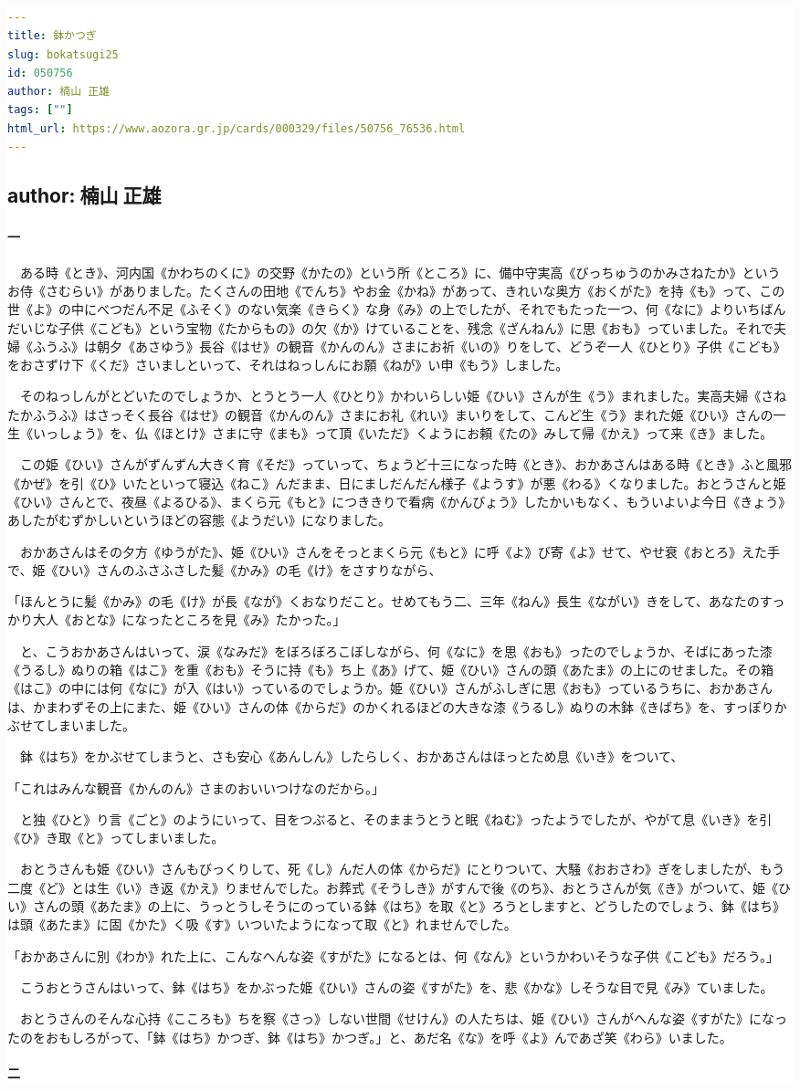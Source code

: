 ```yaml
---
title: 鉢かつぎ
slug: bokatsugi25
id: 050756
author: 楠山 正雄
tags: [""]
html_url: https://www.aozora.gr.jp/cards/000329/files/50756_76536.html
---
```


## author: 楠山 正雄

#### 一




　ある時《とき》、河内国《かわちのくに》の交野《かたの》という所《ところ》に、備中守実高《びっちゅうのかみさねたか》というお侍《さむらい》がありました。たくさんの田地《でんち》やお金《かね》があって、きれいな奥方《おくがた》を持《も》って、この世《よ》の中にべつだん不足《ふそく》のない気楽《きらく》な身《み》の上でしたが、それでもたった一つ、何《なに》よりいちばんだいじな子供《こども》という宝物《たからもの》の欠《か》けていることを、残念《ざんねん》に思《おも》っていました。それで夫婦《ふうふ》は朝夕《あさゆう》長谷《はせ》の観音《かんのん》さまにお祈《いの》りをして、どうぞ一人《ひとり》子供《こども》をおさずけ下《くだ》さいましといって、それはねっしんにお願《ねが》い申《もう》しました。

　そのねっしんがとどいたのでしょうか、とうとう一人《ひとり》かわいらしい姫《ひい》さんが生《う》まれました。実高夫婦《さねたかふうふ》はさっそく長谷《はせ》の観音《かんのん》さまにお礼《れい》まいりをして、こんど生《う》まれた姫《ひい》さんの一生《いっしょう》を、仏《ほとけ》さまに守《まも》って頂《いただ》くようにお頼《たの》みして帰《かえ》って来《き》ました。

　この姫《ひい》さんがずんずん大きく育《そだ》っていって、ちょうど十三になった時《とき》、おかあさんはある時《とき》ふと風邪《かぜ》を引《ひ》いたといって寝込《ねこ》んだまま、日にましだんだん様子《ようす》が悪《わる》くなりました。おとうさんと姫《ひい》さんとで、夜昼《よるひる》、まくら元《もと》につききりで看病《かんびょう》したかいもなく、もういよいよ今日《きょう》あしたがむずかしいというほどの容態《ようだい》になりました。

　おかあさんはその夕方《ゆうがた》、姫《ひい》さんをそっとまくら元《もと》に呼《よ》び寄《よ》せて、やせ衰《おとろ》えた手で、姫《ひい》さんのふさふさした髪《かみ》の毛《け》をさすりながら、

「ほんとうに髪《かみ》の毛《け》が長《なが》くおなりだこと。せめてもう二、三年《ねん》長生《ながい》きをして、あなたのすっかり大人《おとな》になったところを見《み》たかった。」

　と、こうおかあさんはいって、涙《なみだ》をぼろぼろこぼしながら、何《なに》を思《おも》ったのでしょうか、そばにあった漆《うるし》ぬりの箱《はこ》を重《おも》そうに持《も》ち上《あ》げて、姫《ひい》さんの頭《あたま》の上にのせました。その箱《はこ》の中には何《なに》が入《はい》っているのでしょうか。姫《ひい》さんがふしぎに思《おも》っているうちに、おかあさんは、かまわずその上にまた、姫《ひい》さんの体《からだ》のかくれるほどの大きな漆《うるし》ぬりの木鉢《きばち》を、すっぽりかぶせてしまいました。

　鉢《はち》をかぶせてしまうと、さも安心《あんしん》したらしく、おかあさんはほっとため息《いき》をついて、

「これはみんな観音《かんのん》さまのおいいつけなのだから。」

　と独《ひと》り言《ごと》のようにいって、目をつぶると、そのままうとうと眠《ねむ》ったようでしたが、やがて息《いき》を引《ひ》き取《と》ってしまいました。

　おとうさんも姫《ひい》さんもびっくりして、死《し》んだ人の体《からだ》にとりついて、大騒《おおさわ》ぎをしましたが、もう二度《ど》とは生《い》き返《かえ》りませんでした。お葬式《そうしき》がすんで後《のち》、おとうさんが気《き》がついて、姫《ひい》さんの頭《あたま》の上に、うっとうしそうにのっている鉢《はち》を取《と》ろうとしますと、どうしたのでしょう、鉢《はち》は頭《あたま》に固《かた》く吸《す》いついたようになって取《と》れませんでした。

「おかあさんに別《わか》れた上に、こんなへんな姿《すがた》になるとは、何《なん》というかわいそうな子供《こども》だろう。」

　こうおとうさんはいって、鉢《はち》をかぶった姫《ひい》さんの姿《すがた》を、悲《かな》しそうな目で見《み》ていました。

　おとうさんのそんな心持《こころも》ちを察《さっ》しない世間《せけん》の人たちは、姫《ひい》さんがへんな姿《すがた》になったのをおもしろがって、「鉢《はち》かつぎ、鉢《はち》かつぎ。」と、あだ名《な》を呼《よ》んであざ笑《わら》いました。



#### 二
